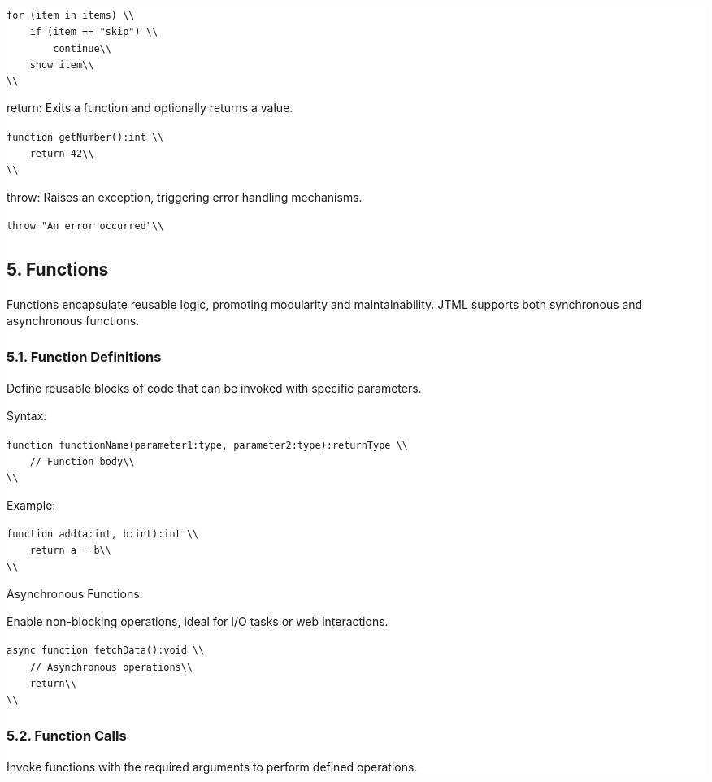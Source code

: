 ```jtml
for (item in items) \\
    if (item == "skip") \\
        continue\\
    show item\\
\\
```

return: Exits a function and optionally returns a value.

```jtml
function getNumber():int \\
    return 42\\
\\
```

throw: Raises an exception, triggering error handling mechanisms.

```jtml
throw "An error occurred"\\
```

## 5. Functions
Functions encapsulate reusable logic, promoting modularity and maintainability. JTML supports both synchronous and asynchronous functions.

### 5.1. Function Definitions
Define reusable blocks of code that can be invoked with specific parameters.

Syntax:

```jtml
function functionName(parameter1:type, parameter2:type):returnType \\
    // Function body\\
\\
```

Example:

```jtml
function add(a:int, b:int):int \\
    return a + b\\
\\
```

Asynchronous Functions:

Enable non-blocking operations, ideal for I/O tasks or web interactions.

```jtml
async function fetchData():void \\
    // Asynchronous operations\\
    return\\
\\
```

### 5.2. Function Calls
Invoke functions with the required arguments to perform defined operations.
